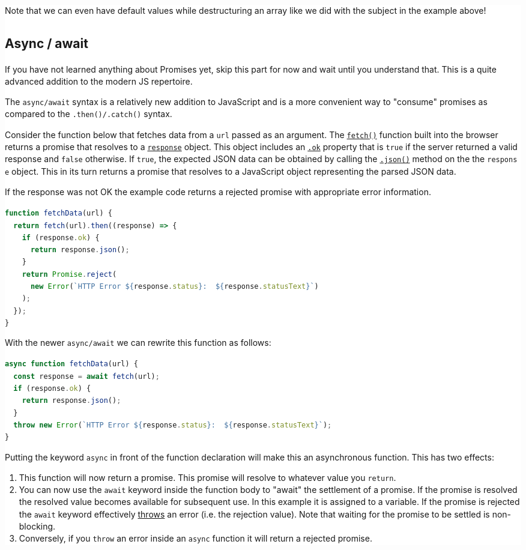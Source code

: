 Note that we can even have default values while destructuring an array like we did with the subject in the example above!

## Async / await

If you have not learned anything about Promises yet, skip this part for now and wait until you understand that. This is a quite advanced addition to the modern JS repertoire.

The `async/await` syntax is a relatively new addition to JavaScript and is a more convenient way to "consume" promises as compared to the `.then()/.catch()` syntax.

Consider the function below that fetches data from a `url` passed as an argument. The [`fetch()`](https://developer.mozilla.org/en-US/docs/Web/API/fetch) function built into the browser returns a promise that resolves to a [`response`](https://developer.mozilla.org/en-US/docs/Web/API/Response) object. This object includes an [`.ok`](https://developer.mozilla.org/en-US/docs/Web/API/Response/ok) property that is `true` if the server returned a valid response and `false` otherwise. If `true`, the expected JSON data can be obtained by calling the [`.json()`](https://developer.mozilla.org/en-US/docs/Web/API/Response/json) method on the the `response` object. This in its turn returns a promise that resolves to a JavaScript object representing the parsed JSON data.

If the response was not OK the example code returns a rejected promise with appropriate error information.

```js
function fetchData(url) {
  return fetch(url).then((response) => {
    if (response.ok) {
      return response.json();
    }
    return Promise.reject(
      new Error(`HTTP Error ${response.status}:  ${response.statusText}`)
    );
  });
}
```

With the newer `async/await` we can rewrite this function as follows:

```js
async function fetchData(url) {
  const response = await fetch(url);
  if (response.ok) {
    return response.json();
  }
  throw new Error(`HTTP Error ${response.status}:  ${response.statusText}`);
}
```

Putting the keyword `async` in front of the function declaration will make this an asynchronous function. This has two effects:

1. This function will now return a promise. This promise will resolve to whatever value you `return`.
2. You can now use the `await` keyword inside the function body to "await" the settlement of a promise. If the promise is resolved the resolved value becomes available for subsequent use. In this example it is assigned to a variable. If the promise is rejected the `await` keyword effectively [throws](https://developer.mozilla.org/en-US/docs/Web/JavaScript/Reference/Statements/throw) an error (i.e. the rejection value). Note that waiting for the promise to be settled is non-blocking.
3. Conversely, if you `throw` an error inside an `async` function it will return a rejected promise.
